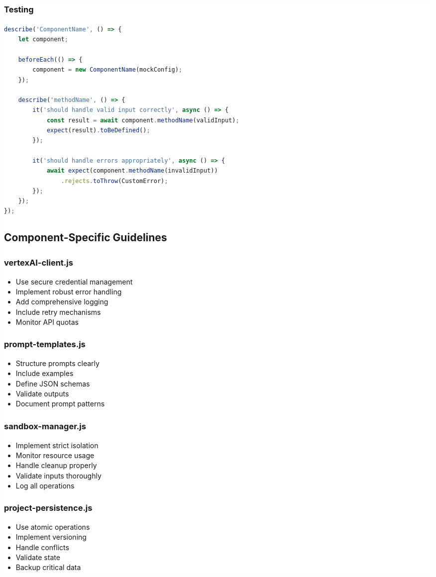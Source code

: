 ### Testing
```javascript
describe('ComponentName', () => {
    let component;

    beforeEach(() => {
        component = new ComponentName(mockConfig);
    });

    describe('methodName', () => {
        it('should handle valid input correctly', async () => {
            const result = await component.methodName(validInput);
            expect(result).toBeDefined();
        });

        it('should handle errors appropriately', async () => {
            await expect(component.methodName(invalidInput))
                .rejects.toThrow(CustomError);
        });
    });
});
```

## Component-Specific Guidelines

### vertexAI-client.js
- Use secure credential management
- Implement robust error handling
- Add comprehensive logging
- Include retry mechanisms
- Monitor API quotas

### prompt-templates.js
- Structure prompts clearly
- Include examples
- Define JSON schemas
- Validate outputs
- Document prompt patterns

### sandbox-manager.js
- Implement strict isolation
- Monitor resource usage
- Handle cleanup properly
- Validate inputs thoroughly
- Log all operations

### project-persistence.js
- Use atomic operations
- Implement versioning
- Handle conflicts
- Validate state
- Backup critical data
